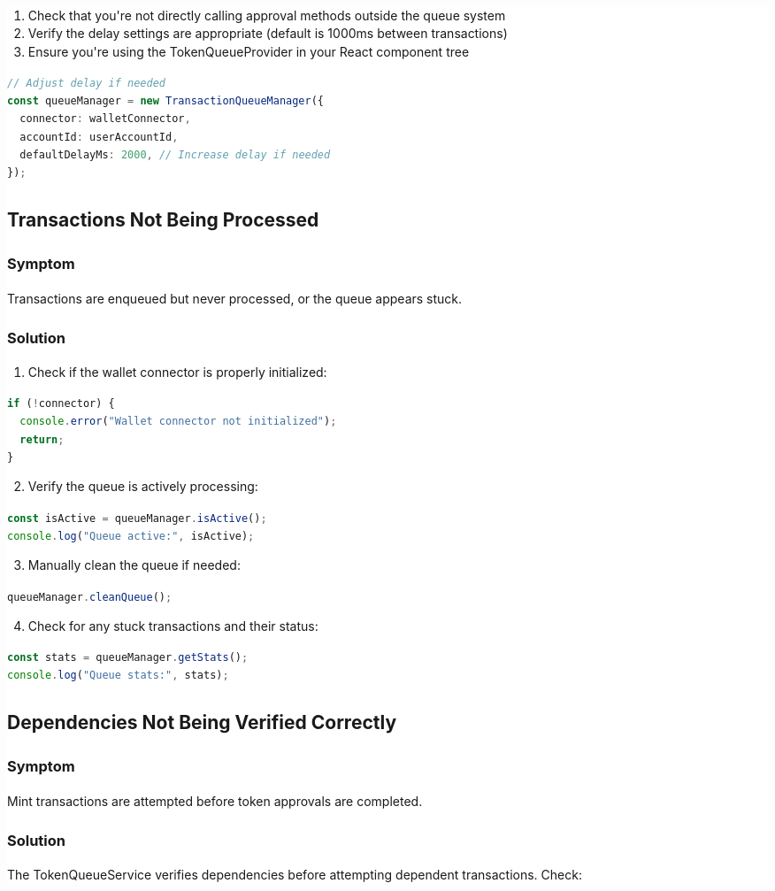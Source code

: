 1. Check that you're not directly calling approval methods outside the queue system
2. Verify the delay settings are appropriate (default is 1000ms between transactions)
3. Ensure you're using the TokenQueueProvider in your React component tree

```typescript
// Adjust delay if needed
const queueManager = new TransactionQueueManager({
  connector: walletConnector,
  accountId: userAccountId,
  defaultDelayMs: 2000, // Increase delay if needed
});
```

## Transactions Not Being Processed

### Symptom
Transactions are enqueued but never processed, or the queue appears stuck.

### Solution
1. Check if the wallet connector is properly initialized:

```typescript
if (!connector) {
  console.error("Wallet connector not initialized");
  return;
}
```

2. Verify the queue is actively processing:

```typescript
const isActive = queueManager.isActive();
console.log("Queue active:", isActive);
```

3. Manually clean the queue if needed:

```typescript
queueManager.cleanQueue();
```

4. Check for any stuck transactions and their status:

```typescript
const stats = queueManager.getStats();
console.log("Queue stats:", stats);
```

## Dependencies Not Being Verified Correctly

### Symptom
Mint transactions are attempted before token approvals are completed.

### Solution
The TokenQueueService verifies dependencies before attempting dependent transactions. Check:
